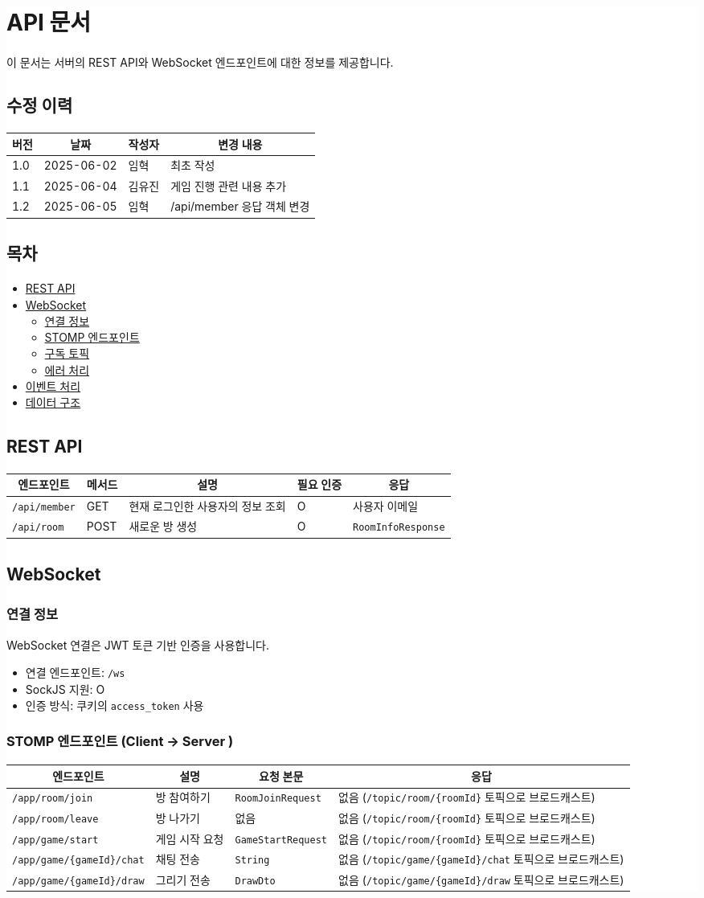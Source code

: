 # API 문서

이 문서는 서버의 REST API와 WebSocket 엔드포인트에 대한 정보를 제공합니다.

## 수정 이력

| 버전  | 날짜         | 작성자 | 변경 내용                |
|-----|------------|-----|----------------------|
| 1.0 | 2025-06-02 | 임혁  | 최초 작성                |
| 1.1 | 2025-06-04 | 김유진 | 게임 진행 관련 내용 추가       | 
| 1.2 | 2025-06-05 | 임혁  | /api/member 응답 객체 변경 | 

## 목차

- [REST API](#rest-api)
- [WebSocket](#websocket)
    - [연결 정보](#연결-정보)
    - [STOMP 엔드포인트](#stomp-엔드포인트)
    - [구독 토픽](#구독-토픽)
    - [에러 처리](#에러-처리)
- [이벤트 처리](#이벤트-처리)
- [데이터 구조](#데이터-구조)

## REST API

| 엔드포인트         | 메서드  | 설명                 | 필요 인증 | 응답                 |
|---------------|------|--------------------|-------|--------------------|
| `/api/member` | GET  | 현재 로그인한 사용자의 정보 조회 | O     | 사용자 이메일            |
| `/api/room`   | POST | 새로운 방 생성           | O     | `RoomInfoResponse` |

## WebSocket

### 연결 정보

WebSocket 연결은 JWT 토큰 기반 인증을 사용합니다.

- 연결 엔드포인트: `/ws`
- SockJS 지원: O
- 인증 방식: 쿠키의 `access_token` 사용

### STOMP 엔드포인트 (Client -> Server )

| 엔드포인트                     | 설명       | 요청 본문              | 응답                                           |
|---------------------------|----------|--------------------|----------------------------------------------|
| `/app/room/join`          | 방 참여하기   | `RoomJoinRequest`  | 없음 (`/topic/room/{roomId}` 토픽으로 브로드캐스트)      |
| `/app/room/leave`         | 방 나가기    | 없음                 | 없음 (`/topic/room/{roomId}` 토픽으로 브로드캐스트)      |
| `/app/game/start`         | 게임 시작 요청 | `GameStartRequest` | 없음 (`/topic/room/{roomId}` 토픽으로 브로드캐스트)      |
| `/app/game/{gameId}/chat` | 채팅 전송    | `String`           | 없음 (`/topic/game/{gameId}/chat` 토픽으로 브로드캐스트) |
| `/app/game/{gameId}/draw` | 그리기 전송   | `DrawDto`          | 없음 (`/topic/game/{gameId}/draw` 토픽으로 브로드캐스트) |
